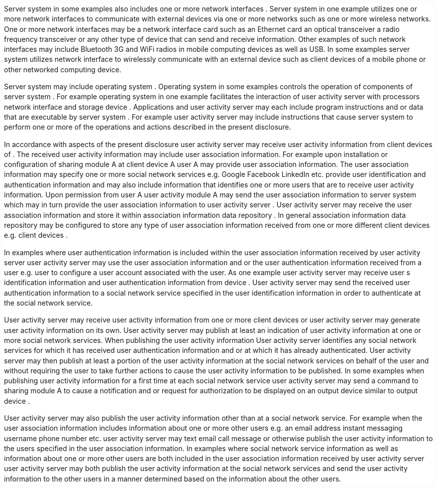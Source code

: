 Server system in some examples also includes one or more network interfaces . Server system in one example utilizes one or more network interfaces to communicate with external devices via one or more networks such as one or more wireless networks. One or more network interfaces may be a network interface card such as an Ethernet card an optical transceiver a radio frequency transceiver or any other type of device that can send and receive information. Other examples of such network interfaces may include Bluetooth 3G and WiFi radios in mobile computing devices as well as USB. In some examples server system utilizes network interface to wirelessly communicate with an external device such as client devices of a mobile phone or other networked computing device.

Server system may include operating system . Operating system in some examples controls the operation of components of server system . For example operating system in one example facilitates the interaction of user activity server with processors network interface and storage device . Applications and user activity server may each include program instructions and or data that are executable by server system . For example user activity server may include instructions that cause server system to perform one or more of the operations and actions described in the present disclosure.

In accordance with aspects of the present disclosure user activity server may receive user activity information from client devices of . The received user activity information may include user association information. For example upon installation or configuration of sharing module A at client device A user A may provide user association information. The user association information may specify one or more social network services e.g. Google Facebook LinkedIn etc. provide user identification and authentication information and may also include information that identifies one or more users that are to receive user activity information. Upon permission from user A user activity module A may send the user association information to server system which may in turn provide the user association information to user activity server . User activity server may receive the user association information and store it within association information data repository . In general association information data repository may be configured to store any type of user association information received from one or more different client devices e.g. client devices .

In examples where user authentication information is included within the user association information received by user activity server user activity server may use the user association information and or the user authentication information received from a user e.g. user to configure a user account associated with the user. As one example user activity server may receive user s identification information and user authentication information from device . User activity server may send the received user authentication information to a social network service specified in the user identification information in order to authenticate at the social network service.

User activity server may receive user activity information from one or more client devices or user activity server may generate user activity information on its own. User activity server may publish at least an indication of user activity information at one or more social network services. When publishing the user activity information User activity server identifies any social network services for which it has received user authentication information and or at which it has already authenticated. User activity server may then publish at least a portion of the user activity information at the social network services on behalf of the user and without requiring the user to take further actions to cause the user activity information to be published. In some examples when publishing user activity information for a first time at each social network service user activity server may send a command to sharing module A to cause a notification and or request for authorization to be displayed on an output device similar to output device .

User activity server may also publish the user activity information other than at a social network service. For example when the user association information includes information about one or more other users e.g. an email address instant messaging username phone number etc. user activity server may text email call message or otherwise publish the user activity information to the users specified in the user association information. In examples where social network service information as well as information about one or more other users are both included in the user association information received by user activity server user activity server may both publish the user activity information at the social network services and send the user activity information to the other users in a manner determined based on the information about the other users.
